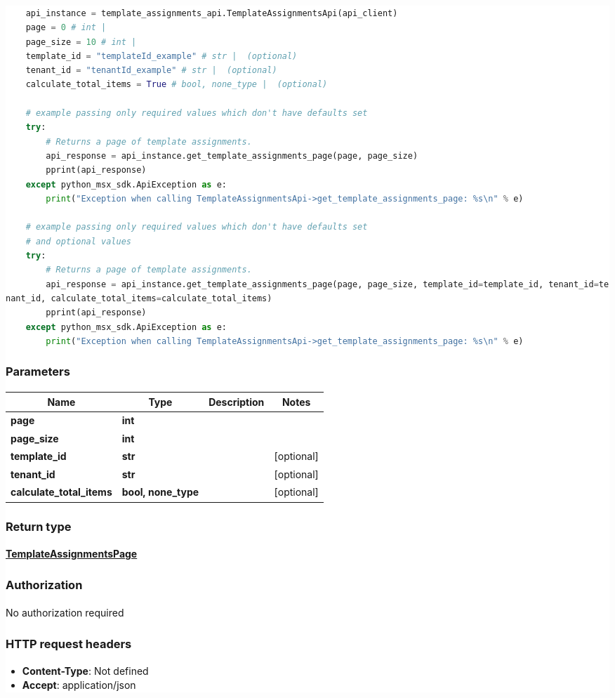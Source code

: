 ```python
    api_instance = template_assignments_api.TemplateAssignmentsApi(api_client)
    page = 0 # int | 
    page_size = 10 # int | 
    template_id = "templateId_example" # str |  (optional)
    tenant_id = "tenantId_example" # str |  (optional)
    calculate_total_items = True # bool, none_type |  (optional)

    # example passing only required values which don't have defaults set
    try:
        # Returns a page of template assignments.
        api_response = api_instance.get_template_assignments_page(page, page_size)
        pprint(api_response)
    except python_msx_sdk.ApiException as e:
        print("Exception when calling TemplateAssignmentsApi->get_template_assignments_page: %s\n" % e)

    # example passing only required values which don't have defaults set
    # and optional values
    try:
        # Returns a page of template assignments.
        api_response = api_instance.get_template_assignments_page(page, page_size, template_id=template_id, tenant_id=tenant_id, calculate_total_items=calculate_total_items)
        pprint(api_response)
    except python_msx_sdk.ApiException as e:
        print("Exception when calling TemplateAssignmentsApi->get_template_assignments_page: %s\n" % e)
```


### Parameters

Name | Type | Description  | Notes
------------- | ------------- | ------------- | -------------
 **page** | **int**|  |
 **page_size** | **int**|  |
 **template_id** | **str**|  | [optional]
 **tenant_id** | **str**|  | [optional]
 **calculate_total_items** | **bool, none_type**|  | [optional]

### Return type

[**TemplateAssignmentsPage**](TemplateAssignmentsPage.md)

### Authorization

No authorization required

### HTTP request headers

 - **Content-Type**: Not defined
 - **Accept**: application/json
